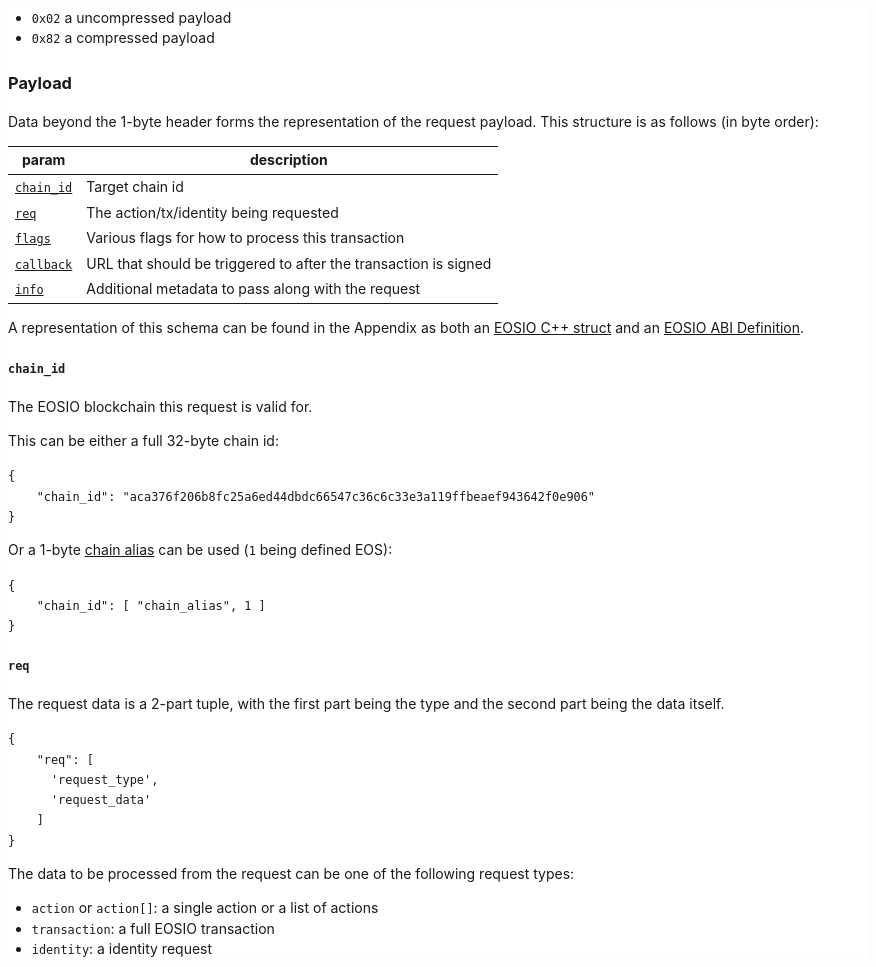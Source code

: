 - `0x02` a uncompressed payload
- `0x82` a compressed payload

### Payload

Data beyond the 1-byte header forms the representation of the request payload. This structure is as follows (in byte order):

  param            | description
 ------------------|-------------
  [`chain_id`](#chain_id)       | Target chain id
  [`req`](#req)            | The action/tx/identity being requested
  [`flags`](#flags)          | Various flags for how to process this transaction
  [`callback`](#callback)       | URL that should be triggered to after the transaction is signed
  [`info`](#info)           | Additional metadata to pass along with the request

A representation of this schema can be found in the Appendix as both an [EOSIO C++ struct](#signing-request-represented-as-a-eosio-c-struct) and an [EOSIO ABI Definition](#signing-request-represented-as-an-eosio-abi).

#### `chain_id`

The EOSIO blockchain this request is valid for.

This can be either a full 32-byte chain id:

```jsonc
{
    "chain_id": "aca376f206b8fc25a6ed44dbdc66547c36c6c33e3a119ffbeaef943642f0e906"
}
```

Or a 1-byte [chain alias](#chain-aliases) can be used (`1` being defined EOS):


```jsonc
{
    "chain_id": [ "chain_alias", 1 ]
}
```

#### `req`

The request data is a 2-part tuple, with the first part being the type and the second part being the data itself.

```jsonc
{
    "req": [
      'request_type',
      'request_data'
    ]
}
```

The data to be processed from the request can be one of the following request types:

  - `action` or `action[]`: a single action or a list of actions
  - `transaction`: a full EOSIO transaction
  - `identity`: a identity request
